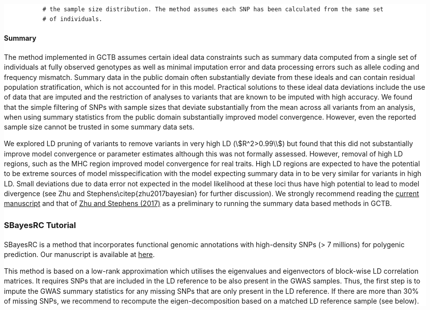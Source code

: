 ```
           # the sample size distribution. The method assumes each SNP has been calculated from the same set 
           # of individuals.  
```   

#### Summary


The method implemented in GCTB assumes certain ideal data constraints such as summary data computed from a single set of individuals at fully observed genotypes
as well as minimal imputation error and data processing errors such as allele coding and frequency mismatch. Summary data in the public 
domain often substantially deviate from these ideals and can contain residual population stratification, which is not accounted for in this model. Practical
solutions to these ideal data deviations include the use of data that are imputed and the restriction of analyses to variants that are known to be imputed with 
high accuracy. We found that the simple filtering of SNPs with sample sizes that deviate substantially 
from the mean across all variants from an analysis, when using summary statistics from the public domain substantially improved 
model convergence. However, even the reported sample size cannot be trusted in some summary data sets.

We explored LD pruning of variants to remove variants in very high LD (\\$R^2>0.99\\$) but found that this did not substantially improve model 
convergence or parameter estimates although this was not formally assessed. However, removal of high LD regions, such as the MHC region 
improved model convergence for real traits. High LD regions are expected to have the potential to
be extreme sources of model misspecification with the model expecting summary data in to be very similar for 
variants in high LD. Small deviations due to data error not expected in the model likelihood at these loci thus have high potential to lead to model
divergence (see Zhu and Stephens\citep{zhu2017bayesian} for further discussion).  We strongly recommend reading the
[current manuscript](https://www.biorxiv.org/content/10.1101/522961v3?rss=1) and that of [Zhu and Stephens (2017)](https://projecteuclid.org/euclid.aoas/1507168840) as a preliminary to 
running the summary data based methods in GCTB.








### SBayesRC Tutorial

SBayesRC is a method that incorporates functional genomic annotations with high-density SNPs (> 7 millions) for polygenic prediction. Our manuscript is available at [here](https://www.nature.com/articles/s41588-024-01704-y).

This method is based on a low-rank approximation which utilises the eigenvalues and eigenvectors of block-wise LD correlation matrices. It requires SNPs that are included in the LD reference to be also present in the GWAS samples. Thus, the first step is to impute the GWAS summary statistics for any missing SNPs that are only present in the LD reference. If there are more than 30% of missing SNPs, we recommend to recompute the eigen-decomposition based on a matched LD reference sample (see below).

